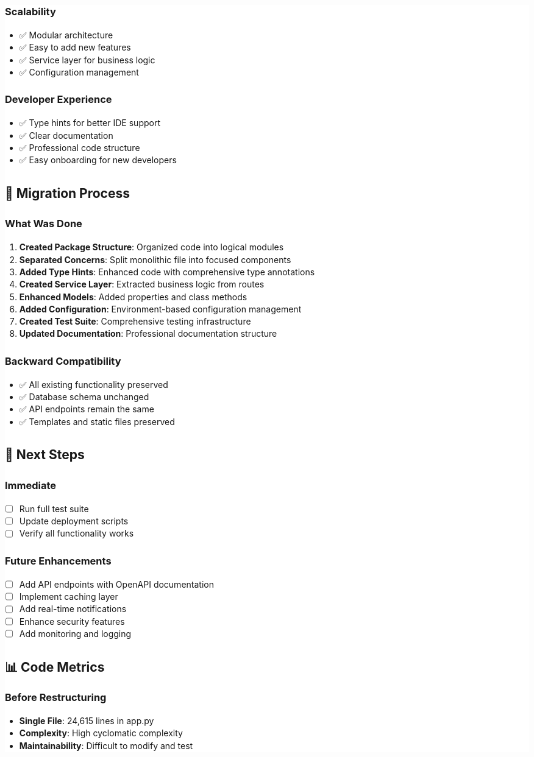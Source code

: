 ### **Scalability**
- ✅ Modular architecture
- ✅ Easy to add new features
- ✅ Service layer for business logic
- ✅ Configuration management

### **Developer Experience**
- ✅ Type hints for better IDE support
- ✅ Clear documentation
- ✅ Professional code structure
- ✅ Easy onboarding for new developers

## 🔄 **Migration Process**

### **What Was Done**
1. **Created Package Structure**: Organized code into logical modules
2. **Separated Concerns**: Split monolithic file into focused components
3. **Added Type Hints**: Enhanced code with comprehensive type annotations
4. **Created Service Layer**: Extracted business logic from routes
5. **Enhanced Models**: Added properties and class methods
6. **Added Configuration**: Environment-based configuration management
7. **Created Test Suite**: Comprehensive testing infrastructure
8. **Updated Documentation**: Professional documentation structure

### **Backward Compatibility**
- ✅ All existing functionality preserved
- ✅ Database schema unchanged
- ✅ API endpoints remain the same
- ✅ Templates and static files preserved

## 🎯 **Next Steps**

### **Immediate**
- [ ] Run full test suite
- [ ] Update deployment scripts
- [ ] Verify all functionality works

### **Future Enhancements**
- [ ] Add API endpoints with OpenAPI documentation
- [ ] Implement caching layer
- [ ] Add real-time notifications
- [ ] Enhance security features
- [ ] Add monitoring and logging

## 📊 **Code Metrics**

### **Before Restructuring**
- **Single File**: 24,615 lines in app.py
- **Complexity**: High cyclomatic complexity
- **Maintainability**: Difficult to modify and test
